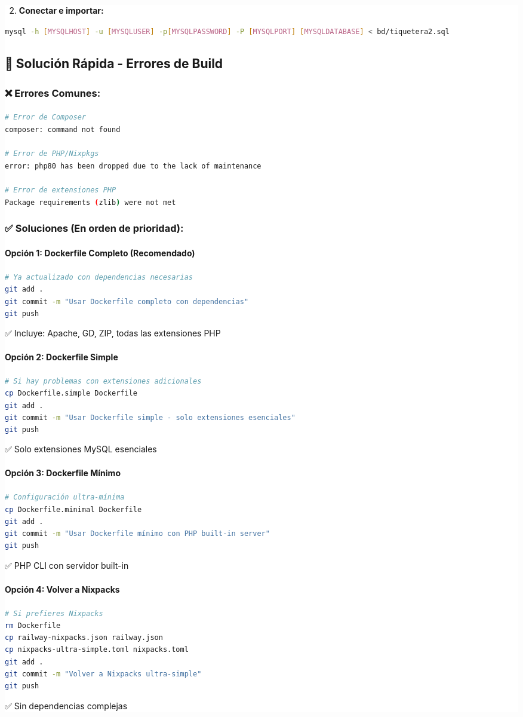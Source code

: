 2. **Conectar e importar:**
```bash
mysql -h [MYSQLHOST] -u [MYSQLUSER] -p[MYSQLPASSWORD] -P [MYSQLPORT] [MYSQLDATABASE] < bd/tiquetera2.sql
```

## 🔧 Solución Rápida - Errores de Build

### ❌ **Errores Comunes:**
```bash
# Error de Composer
composer: command not found

# Error de PHP/Nixpkgs
error: php80 has been dropped due to the lack of maintenance

# Error de extensiones PHP
Package requirements (zlib) were not met
```

### ✅ **Soluciones (En orden de prioridad):**

#### **Opción 1: Dockerfile Completo (Recomendado)**
```bash
# Ya actualizado con dependencias necesarias
git add .
git commit -m "Usar Dockerfile completo con dependencias"
git push
```
✅ Incluye: Apache, GD, ZIP, todas las extensiones PHP

#### **Opción 2: Dockerfile Simple**
```bash
# Si hay problemas con extensiones adicionales
cp Dockerfile.simple Dockerfile
git add .
git commit -m "Usar Dockerfile simple - solo extensiones esenciales"
git push
```
✅ Solo extensiones MySQL esenciales

#### **Opción 3: Dockerfile Mínimo**
```bash
# Configuración ultra-mínima
cp Dockerfile.minimal Dockerfile
git add .
git commit -m "Usar Dockerfile mínimo con PHP built-in server"
git push
```
✅ PHP CLI con servidor built-in

#### **Opción 4: Volver a Nixpacks**
```bash
# Si prefieres Nixpacks
rm Dockerfile
cp railway-nixpacks.json railway.json
cp nixpacks-ultra-simple.toml nixpacks.toml
git add .
git commit -m "Volver a Nixpacks ultra-simple"
git push
```
✅ Sin dependencias complejas
